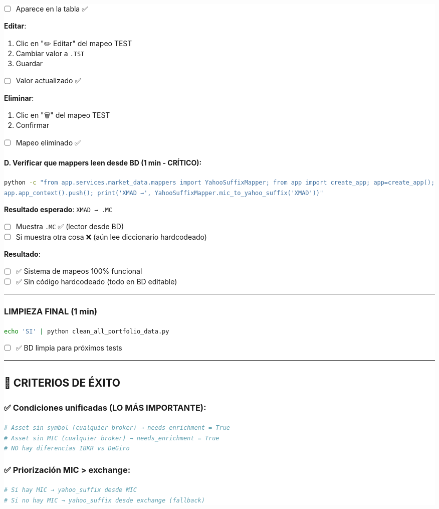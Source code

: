 - [ ] Aparece en la tabla ✅

**Editar**:
1. Clic en "✏️ Editar" del mapeo TEST
2. Cambiar valor a `.TST`
3. Guardar

- [ ] Valor actualizado ✅

**Eliminar**:
1. Clic en "🗑️" del mapeo TEST
2. Confirmar

- [ ] Mapeo eliminado ✅

#### **D. Verificar que mappers leen desde BD** (1 min - CRÍTICO):

```bash
python -c "from app.services.market_data.mappers import YahooSuffixMapper; from app import create_app; app=create_app(); app.app_context().push(); print('XMAD →', YahooSuffixMapper.mic_to_yahoo_suffix('XMAD'))"
```

**Resultado esperado**: `XMAD → .MC`

- [ ] Muestra `.MC` ✅ (lector desde BD)
- [ ] Si muestra otra cosa ❌ (aún lee diccionario hardcodeado)

**Resultado**:
- [ ] ✅ Sistema de mapeos 100% funcional
- [ ] ✅ Sin código hardcodeado (todo en BD editable)

---

### **LIMPIEZA FINAL** (1 min)

```bash
echo 'SI' | python clean_all_portfolio_data.py
```

- [ ] ✅ BD limpia para próximos tests

---

## 🎯 CRITERIOS DE ÉXITO

### ✅ **Condiciones unificadas** (LO MÁS IMPORTANTE):
```python
# Asset sin symbol (cualquier broker) → needs_enrichment = True
# Asset sin MIC (cualquier broker) → needs_enrichment = True
# NO hay diferencias IBKR vs DeGiro
```

### ✅ **Priorización MIC > exchange**:
```python
# Si hay MIC → yahoo_suffix desde MIC
# Si no hay MIC → yahoo_suffix desde exchange (fallback)
```
